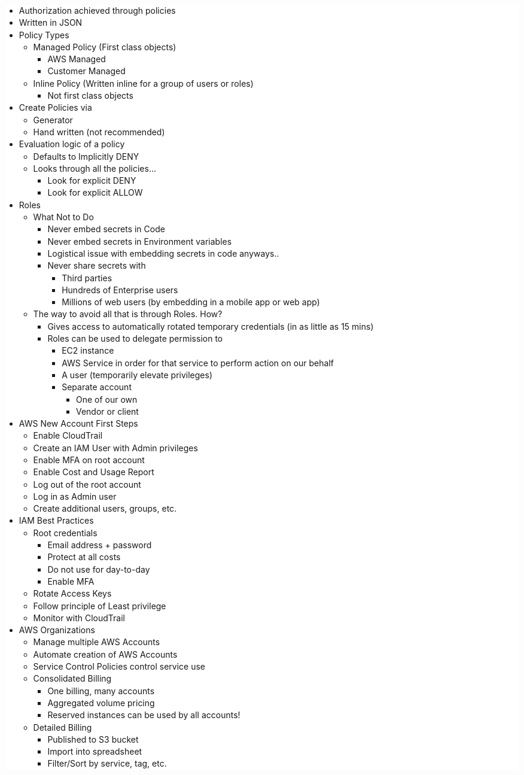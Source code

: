   - Authorization achieved through policies
  - Written in JSON
  - Policy Types
    + Managed Policy (First class objects)
      - AWS Managed
      - Customer Managed
    + Inline Policy (Written inline for a group of users or roles)
      - Not first class objects
  - Create Policies via
    + Generator
    + Hand written (not recommended)
  - Evaluation logic of a policy
    + Defaults to Implicitly DENY
    + Looks through all the policies...
      - Look for explicit DENY
      - Look for explicit ALLOW
- Roles
  - What Not to Do
    + Never embed secrets in Code
    + Never embed secrets in Environment variables
    + Logistical issue with embedding secrets in code anyways..
    + Never share secrets with
      - Third parties
      - Hundreds of Enterprise users
      - Millions of web users (by embedding in a mobile app or web app)
  - The way to avoid all that is through Roles. How?
    + Gives access to automatically rotated temporary credentials (in as little as 15 mins)
    + Roles can be used to delegate permission to 
      - EC2 instance
      - AWS Service in order for that service to perform action on our behalf
      - A user (temporarily elevate privileges)
      - Separate account 
        + One of our own
        + Vendor or client
- AWS New Account First Steps
  + Enable CloudTrail
  + Create an IAM User with Admin privileges
  + Enable MFA on root account
  + Enable Cost and Usage Report
  + Log out of the root account
  + Log in as Admin user
  + Create additional users, groups, etc.
- IAM Best Practices
  + Root credentials
    - Email address + password
    - Protect at all costs
    - Do not use for day-to-day
    - Enable MFA
  + Rotate Access Keys
  + Follow principle of Least privilege
  + Monitor with CloudTrail
- AWS Organizations
  + Manage multiple AWS Accounts
  + Automate creation of AWS Accounts
  + Service Control Policies control service use
  + Consolidated Billing
    - One billing, many accounts
    - Aggregated volume pricing
    - Reserved instances can be used by all accounts!
  + Detailed Billing
    - Published to S3 bucket
    - Import into spreadsheet
    - Filter/Sort by service, tag, etc. 
